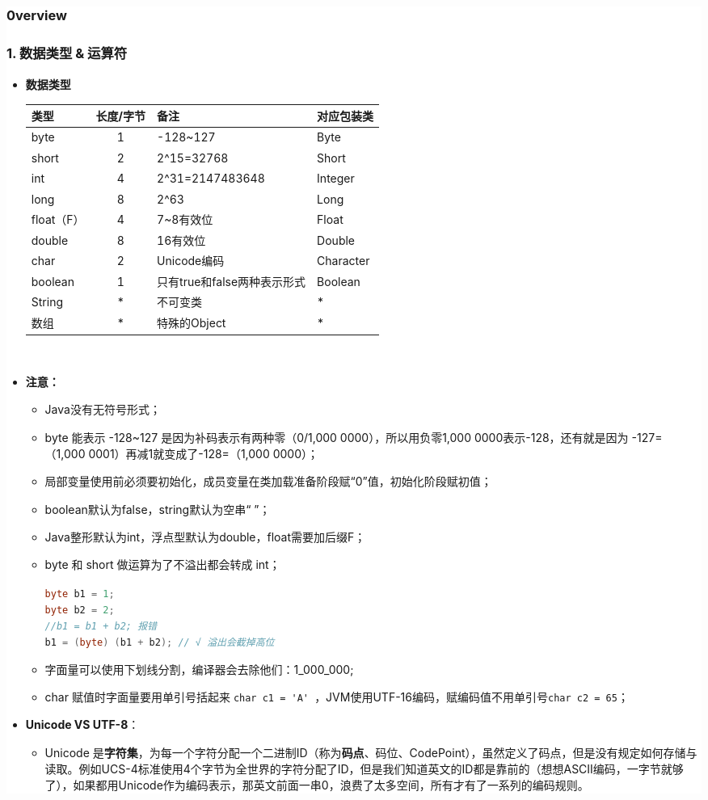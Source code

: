 ### 0verview

### 1. 数据类型 & 运算符

- **数据类型**

  | 类型       | 长度/字节 | 备注                        | 对应包装类 |
  | ---------- | :-------: | :-------------------------- | ---------- |
  | byte       |     1     | -128~127                    | Byte       |
  | short      |     2     | 2^15=32768                  | Short      |
  | int        |     4     | 2^31=2147483648             | Integer    |
  | long       |     8     | 2^63                        | Long       |
  | float（F） |     4     | 7~8有效位                   | Float      |
  | double     |     8     | 16有效位                    | Double     |
  | char       |     2     | Unicode编码                 | Character  |
  | boolean    |     1     | 只有true和false两种表示形式 | Boolean    |
  | String     |     *     | 不可变类                    | *          |
  | 数组       |     *     | 特殊的Object                | *          |

  <br/>

- **注意：**

  - Java没有无符号形式；

  - byte 能表示 -128~127 是因为补码表示有两种零（0/1,000 0000），所以用负零1,000 0000表示-128，还有就是因为 -127=（1,000 0001）再减1就变成了-128=（1,000 0000）；

  - 局部变量使用前必须要初始化，成员变量在类加载准备阶段赋“0”值，初始化阶段赋初值；

  - boolean默认为false，string默认为空串“ ”；

  - Java整形默认为int，浮点型默认为double，float需要加后缀F；

  - byte 和 short 做运算为了不溢出都会转成 int；

    ```java
    byte b1 = 1;
    byte b2 = 2;
    //b1 = b1 + b2; 报错
    b1 = (byte) (b1 + b2); // √ 溢出会截掉高位
    ```

  - 字面量可以使用下划线分割，编译器会去除他们：1_000_000;

  - char 赋值时字面量要用单引号括起来 `char c1 = 'A' `，JVM使用UTF-16编码，赋编码值不用单引号`char c2 = 65`；

- **Unicode VS UTF-8**：

  - Unicode 是**字符集**，为每一个字符分配一个二进制ID（称为**码点**、码位、CodePoint），虽然定义了码点，但是没有规定如何存储与读取。例如UCS-4标准使用4个字节为全世界的字符分配了ID，但是我们知道英文的ID都是靠前的（想想ASCII编码，一字节就够了），如果都用Unicode作为编码表示，那英文前面一串0，浪费了太多空间，所有才有了一系列的编码规则。
